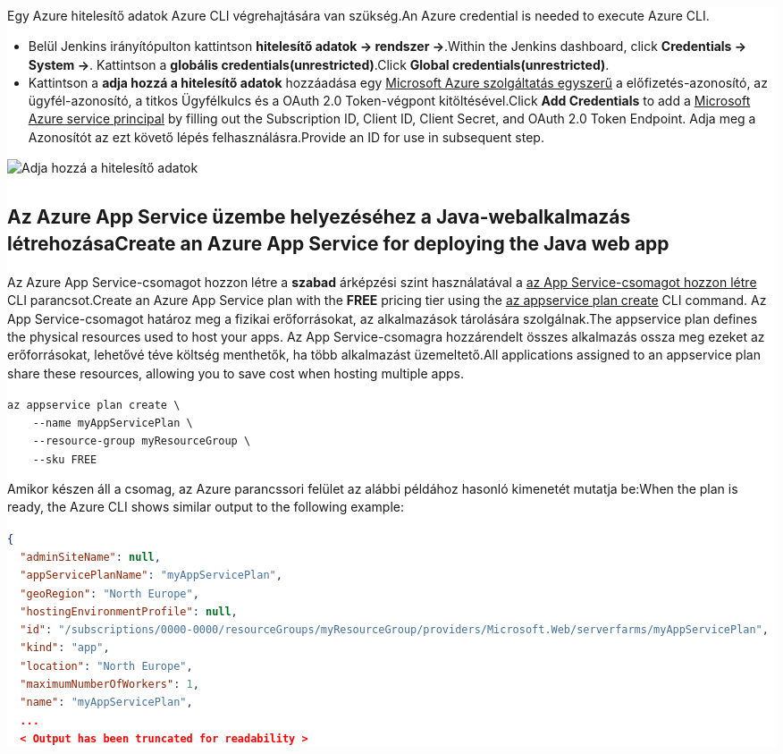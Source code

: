 <span data-ttu-id="b9c26-125">Egy Azure hitelesítő adatok Azure CLI végrehajtására van szükség.</span><span class="sxs-lookup"><span data-stu-id="b9c26-125">An Azure credential is needed to execute Azure CLI.</span></span>

* <span data-ttu-id="b9c26-126">Belül Jenkins irányítópulton kattintson **hitelesítő adatok -> rendszer ->**.</span><span class="sxs-lookup"><span data-stu-id="b9c26-126">Within the Jenkins dashboard, click **Credentials -> System ->**.</span></span> <span data-ttu-id="b9c26-127">Kattintson a **globális credentials(unrestricted)**.</span><span class="sxs-lookup"><span data-stu-id="b9c26-127">Click **Global credentials(unrestricted)**.</span></span>
* <span data-ttu-id="b9c26-128">Kattintson a **adja hozzá a hitelesítő adatok** hozzáadása egy [Microsoft Azure szolgáltatás egyszerű](https://docs.microsoft.com/en-us/cli/azure/create-an-azure-service-principal-azure-cli?toc=%2fazure%2fazure-resource-manager%2ftoc.json) a előfizetés-azonosító, az ügyfél-azonosító, a titkos Ügyfélkulcs és a OAuth 2.0 Token-végpont kitöltésével.</span><span class="sxs-lookup"><span data-stu-id="b9c26-128">Click **Add Credentials** to add a [Microsoft Azure service principal](https://docs.microsoft.com/en-us/cli/azure/create-an-azure-service-principal-azure-cli?toc=%2fazure%2fazure-resource-manager%2ftoc.json) by filling out the Subscription ID, Client ID, Client Secret, and OAuth 2.0 Token Endpoint.</span></span> <span data-ttu-id="b9c26-129">Adja meg a Azonosítót az ezt követő lépés felhasználásra.</span><span class="sxs-lookup"><span data-stu-id="b9c26-129">Provide an ID for use in subsequent step.</span></span>

![Adja hozzá a hitelesítő adatok](./media/execute-cli-jenkins-pipeline/add-credentials.png)

## <a name="create-an-azure-app-service-for-deploying-the-java-web-app"></a><span data-ttu-id="b9c26-131">Az Azure App Service üzembe helyezéséhez a Java-webalkalmazás létrehozása</span><span class="sxs-lookup"><span data-stu-id="b9c26-131">Create an Azure App Service for deploying the Java web app</span></span>

<span data-ttu-id="b9c26-132">Az Azure App Service-csomagot hozzon létre a **szabad** árképzési szint használatával a [az App Service-csomagot hozzon létre](/cli/azure/appservice/plan#create) CLI parancsot.</span><span class="sxs-lookup"><span data-stu-id="b9c26-132">Create an Azure App Service plan with the **FREE** pricing tier using the  [az appservice plan create](/cli/azure/appservice/plan#create) CLI command.</span></span> <span data-ttu-id="b9c26-133">Az App Service-csomagot határoz meg a fizikai erőforrásokat, az alkalmazások tárolására szolgálnak.</span><span class="sxs-lookup"><span data-stu-id="b9c26-133">The appservice plan defines the physical resources used to host your apps.</span></span> <span data-ttu-id="b9c26-134">Az App Service-csomagra hozzárendelt összes alkalmazás ossza meg ezeket az erőforrásokat, lehetővé téve költség menthetők, ha több alkalmazást üzemeltető.</span><span class="sxs-lookup"><span data-stu-id="b9c26-134">All applications assigned to an appservice plan share these resources, allowing you to save cost when hosting multiple apps.</span></span> 

```azurecli-interactive
az appservice plan create \
    --name myAppServicePlan \ 
    --resource-group myResourceGroup \
    --sku FREE
```

<span data-ttu-id="b9c26-135">Amikor készen áll a csomag, az Azure parancssori felület az alábbi példához hasonló kimenetét mutatja be:</span><span class="sxs-lookup"><span data-stu-id="b9c26-135">When the plan is ready, the Azure CLI shows similar output to the following example:</span></span>

```json
{ 
  "adminSiteName": null,
  "appServicePlanName": "myAppServicePlan",
  "geoRegion": "North Europe",
  "hostingEnvironmentProfile": null,
  "id": "/subscriptions/0000-0000/resourceGroups/myResourceGroup/providers/Microsoft.Web/serverfarms/myAppServicePlan",
  "kind": "app",
  "location": "North Europe",
  "maximumNumberOfWorkers": 1,
  "name": "myAppServicePlan",
  ...
  < Output has been truncated for readability >
```